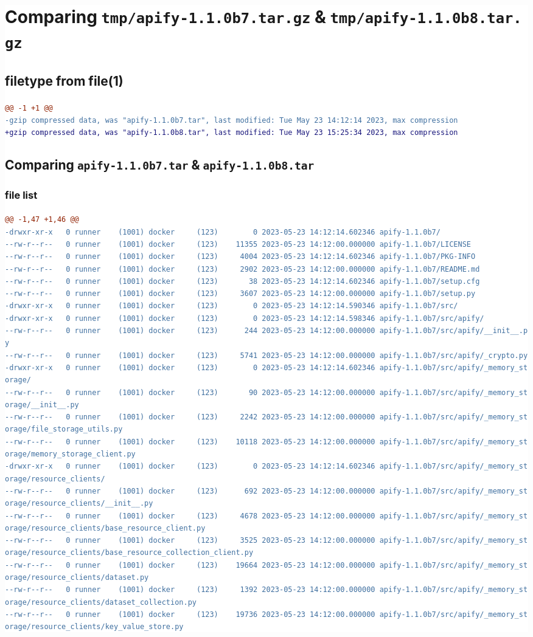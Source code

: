 # Comparing `tmp/apify-1.1.0b7.tar.gz` & `tmp/apify-1.1.0b8.tar.gz`

## filetype from file(1)

```diff
@@ -1 +1 @@
-gzip compressed data, was "apify-1.1.0b7.tar", last modified: Tue May 23 14:12:14 2023, max compression
+gzip compressed data, was "apify-1.1.0b8.tar", last modified: Tue May 23 15:25:34 2023, max compression
```

## Comparing `apify-1.1.0b7.tar` & `apify-1.1.0b8.tar`

### file list

```diff
@@ -1,47 +1,46 @@
-drwxr-xr-x   0 runner    (1001) docker     (123)        0 2023-05-23 14:12:14.602346 apify-1.1.0b7/
--rw-r--r--   0 runner    (1001) docker     (123)    11355 2023-05-23 14:12:00.000000 apify-1.1.0b7/LICENSE
--rw-r--r--   0 runner    (1001) docker     (123)     4004 2023-05-23 14:12:14.602346 apify-1.1.0b7/PKG-INFO
--rw-r--r--   0 runner    (1001) docker     (123)     2902 2023-05-23 14:12:00.000000 apify-1.1.0b7/README.md
--rw-r--r--   0 runner    (1001) docker     (123)       38 2023-05-23 14:12:14.602346 apify-1.1.0b7/setup.cfg
--rw-r--r--   0 runner    (1001) docker     (123)     3607 2023-05-23 14:12:00.000000 apify-1.1.0b7/setup.py
-drwxr-xr-x   0 runner    (1001) docker     (123)        0 2023-05-23 14:12:14.590346 apify-1.1.0b7/src/
-drwxr-xr-x   0 runner    (1001) docker     (123)        0 2023-05-23 14:12:14.598346 apify-1.1.0b7/src/apify/
--rw-r--r--   0 runner    (1001) docker     (123)      244 2023-05-23 14:12:00.000000 apify-1.1.0b7/src/apify/__init__.py
--rw-r--r--   0 runner    (1001) docker     (123)     5741 2023-05-23 14:12:00.000000 apify-1.1.0b7/src/apify/_crypto.py
-drwxr-xr-x   0 runner    (1001) docker     (123)        0 2023-05-23 14:12:14.602346 apify-1.1.0b7/src/apify/_memory_storage/
--rw-r--r--   0 runner    (1001) docker     (123)       90 2023-05-23 14:12:00.000000 apify-1.1.0b7/src/apify/_memory_storage/__init__.py
--rw-r--r--   0 runner    (1001) docker     (123)     2242 2023-05-23 14:12:00.000000 apify-1.1.0b7/src/apify/_memory_storage/file_storage_utils.py
--rw-r--r--   0 runner    (1001) docker     (123)    10118 2023-05-23 14:12:00.000000 apify-1.1.0b7/src/apify/_memory_storage/memory_storage_client.py
-drwxr-xr-x   0 runner    (1001) docker     (123)        0 2023-05-23 14:12:14.602346 apify-1.1.0b7/src/apify/_memory_storage/resource_clients/
--rw-r--r--   0 runner    (1001) docker     (123)      692 2023-05-23 14:12:00.000000 apify-1.1.0b7/src/apify/_memory_storage/resource_clients/__init__.py
--rw-r--r--   0 runner    (1001) docker     (123)     4678 2023-05-23 14:12:00.000000 apify-1.1.0b7/src/apify/_memory_storage/resource_clients/base_resource_client.py
--rw-r--r--   0 runner    (1001) docker     (123)     3525 2023-05-23 14:12:00.000000 apify-1.1.0b7/src/apify/_memory_storage/resource_clients/base_resource_collection_client.py
--rw-r--r--   0 runner    (1001) docker     (123)    19664 2023-05-23 14:12:00.000000 apify-1.1.0b7/src/apify/_memory_storage/resource_clients/dataset.py
--rw-r--r--   0 runner    (1001) docker     (123)     1392 2023-05-23 14:12:00.000000 apify-1.1.0b7/src/apify/_memory_storage/resource_clients/dataset_collection.py
--rw-r--r--   0 runner    (1001) docker     (123)    19736 2023-05-23 14:12:00.000000 apify-1.1.0b7/src/apify/_memory_storage/resource_clients/key_value_store.py
```